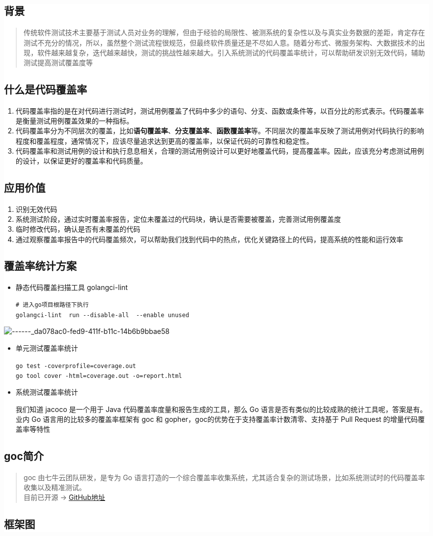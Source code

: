 ## 背景

> 传统软件测试技术主要基于测试人员对业务的理解，但由于经验的局限性、被测系统的复杂性以及与真实业务数据的差距，肯定存在测试不充分的情况，所以，虽然整个测试流程很规范，但最终软件质量还是不尽如人意。随着分布式、微服务架构、大数据技术的出现，软件越来越复杂，迭代越来越快，测试的挑战性越来越大。引入系统测试的代码覆盖率统计，可以帮助研发识别无效代码，辅助测试提高测试覆盖度等

## 什么是代码覆盖率

1. 代码覆盖率指的是在对代码进行测试时，测试用例覆盖了代码中多少的语句、分支、函数或条件等，以百分比的形式表示。代码覆盖率是衡量测试用例覆盖效果的一种指标。
2. 代码覆盖率分为不同层次的覆盖，比如**语句覆盖率**、**分支覆盖率**、**函数覆盖率**等。不同层次的覆盖率反映了测试用例对代码执行的影响程度和覆盖程度，通常情况下，应该尽量追求达到更高的覆盖率，以保证代码的可靠性和稳定性。
3. 代码覆盖率和测试用例的设计和执行息息相关，合理的测试用例设计可以更好地覆盖代码，提高覆盖率。因此，应该充分考虑测试用例的设计，以保证更好的覆盖率和代码质量。

## 应用价值

1. 识别无效代码
2. 系统测试阶段，通过实时覆盖率报告，定位未覆盖过的代码块，确认是否需要被覆盖，完善测试用例覆盖度
3. 临时修改代码，确认是否有未覆盖的代码
4. 通过观察覆盖率报告中的代码覆盖频次，可以帮助我们找到代码中的热点，优化关键路径上的代码，提高系统的性能和运行效率

## 覆盖率统计方案

- 静态代码覆盖扫描工具 golangci-lint
    
    ```shell
    # 进入go项目根路径下执行
    golangci-lint  run --disable-all  --enable unused
    ```
    

![------_da078ac0-fed9-411f-b11c-14b6b9bbae58](https://tech.qimao.com/content/images/2023/07/------_da078ac0-fed9-411f-b11c-14b6b9bbae58.png)

- 单元测试覆盖率统计
    
    ```shell
    go test -coverprofile=coverage.out
    go tool cover -html=coverage.out -o=report.html
    ```
    
- 系统测试覆盖率统计
    
    我们知道 jacoco 是一个用于 Java 代码覆盖率度量和报告生成的工具，那么 Go 语言是否有类似的比较成熟的统计工具呢，答案是有。业内 Go 语言用的比较多的覆盖率框架有 goc 和 gopher，goc的优势在于支持覆盖率计数清零、支持基于 Pull Request 的增量代码覆盖率等特性
    

## goc简介

> goc 由七牛云团队研发，是专为 Go 语言打造的一个综合覆盖率收集系统，尤其适合复杂的测试场景，比如系统测试时的代码覆盖率收集以及精准测试。  
> 目前已开源 → [GitHub地址](https://github.com/qiniu/goc)

## 框架图

